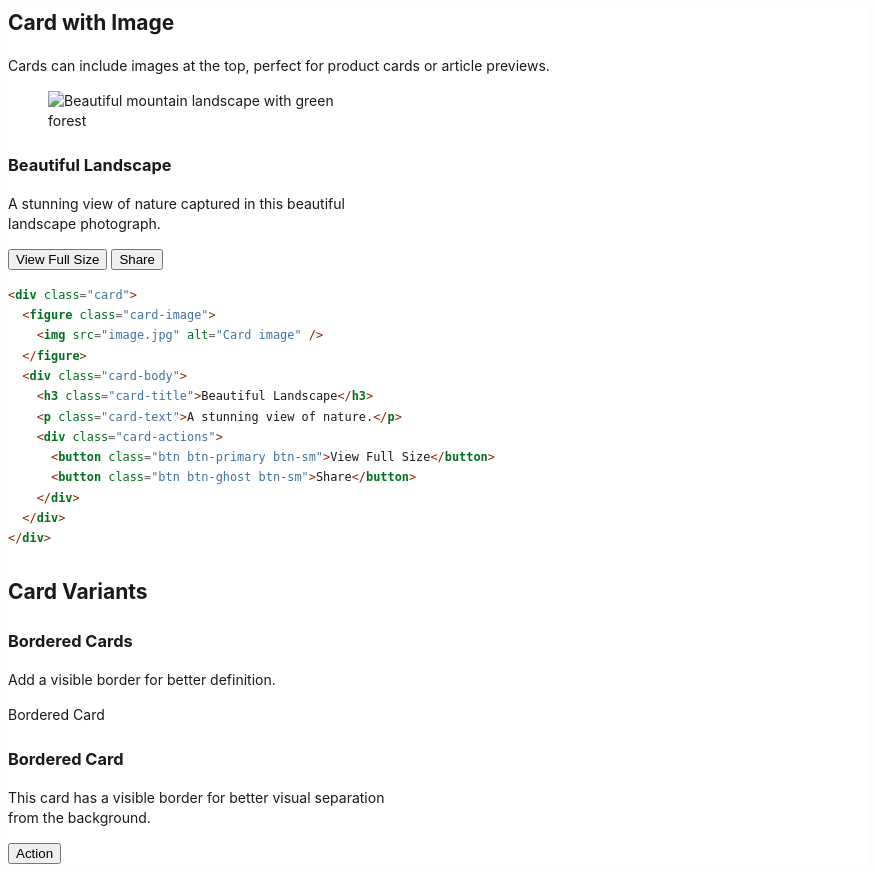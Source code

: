 ## Card with Image

Cards can include images at the top, perfect for product cards or article previews.

<div class="demo-container">
  <div class="card" style="max-width: 400px;">
    <figure class="card-image">
      <img src="https://images.unsplash.com/photo-1441974231531-c6227db76b6e?w=400&h=200&fit=crop&crop=center&auto=format&q=60" alt="Beautiful mountain landscape with green forest" class="w-full h-48 object-cover" />
    </figure>
    <div class="card-body">
      <h3 class="card-title">Beautiful Landscape</h3>
      <p class="card-text">A stunning view of nature captured in this beautiful landscape photograph.</p>
      <div class="card-actions">
        <button class="btn btn-primary btn-sm">View Full Size</button>
        <button class="btn btn-ghost btn-sm">Share</button>
      </div>
    </div>
  </div>
</div>

```html
<div class="card">
  <figure class="card-image">
    <img src="image.jpg" alt="Card image" />
  </figure>
  <div class="card-body">
    <h3 class="card-title">Beautiful Landscape</h3>
    <p class="card-text">A stunning view of nature.</p>
    <div class="card-actions">
      <button class="btn btn-primary btn-sm">View Full Size</button>
      <button class="btn btn-ghost btn-sm">Share</button>
    </div>
  </div>
</div>
```

## Card Variants

### Bordered Cards

Add a visible border for better definition.

<div class="demo-container">
  <div class="demo-title">Bordered Card</div>
  <div class="card card-bordered" style="max-width: 400px;">
    <div class="card-body">
      <h3 class="card-title">Bordered Card</h3>
      <p class="card-text">This card has a visible border for better visual separation from the background.</p>
      <div class="card-actions">
        <button class="btn btn-primary btn-sm">Action</button>
      </div>
    </div>
  </div>
</div>
